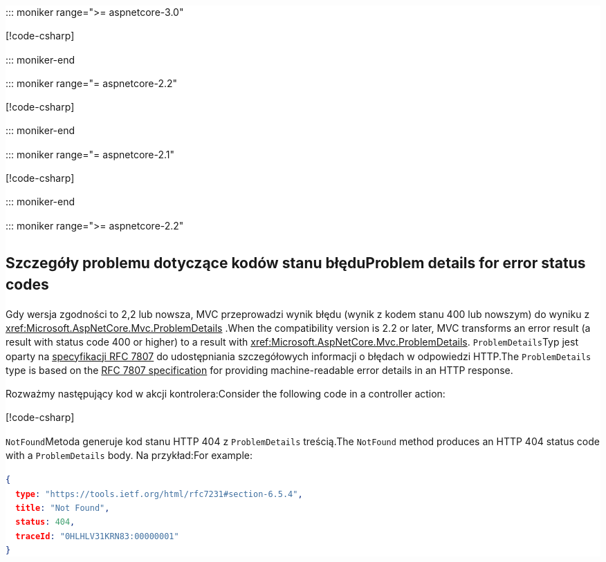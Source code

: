 ::: moniker range=">= aspnetcore-3.0"

[!code-csharp[](index/samples/3.x/Startup.cs?name=snippet_ConfigureApiBehaviorOptions&highlight=2,4)]

::: moniker-end

::: moniker range="= aspnetcore-2.2"

[!code-csharp[](index/samples/2.x/2.2/Startup.cs?name=snippet_ConfigureApiBehaviorOptions&highlight=3,5)]

::: moniker-end

::: moniker range="= aspnetcore-2.1"

[!code-csharp[](index/samples/2.x/2.1/Startup.cs?name=snippet_ConfigureApiBehaviorOptions&highlight=1,3)]

::: moniker-end

::: moniker range=">= aspnetcore-2.2"

## <a name="problem-details-for-error-status-codes"></a><span data-ttu-id="65c7c-234">Szczegóły problemu dotyczące kodów stanu błędu</span><span class="sxs-lookup"><span data-stu-id="65c7c-234">Problem details for error status codes</span></span>

<span data-ttu-id="65c7c-235">Gdy wersja zgodności to 2,2 lub nowsza, MVC przeprowadzi wynik błędu (wynik z kodem stanu 400 lub nowszym) do wyniku z <xref:Microsoft.AspNetCore.Mvc.ProblemDetails> .</span><span class="sxs-lookup"><span data-stu-id="65c7c-235">When the compatibility version is 2.2 or later, MVC transforms an error result (a result with status code 400 or higher) to a result with <xref:Microsoft.AspNetCore.Mvc.ProblemDetails>.</span></span> <span data-ttu-id="65c7c-236">`ProblemDetails`Typ jest oparty na [specyfikacji RFC 7807](https://tools.ietf.org/html/rfc7807) do udostępniania szczegółowych informacji o błędach w odpowiedzi HTTP.</span><span class="sxs-lookup"><span data-stu-id="65c7c-236">The `ProblemDetails` type is based on the [RFC 7807 specification](https://tools.ietf.org/html/rfc7807) for providing machine-readable error details in an HTTP response.</span></span>

<span data-ttu-id="65c7c-237">Rozważmy następujący kod w akcji kontrolera:</span><span class="sxs-lookup"><span data-stu-id="65c7c-237">Consider the following code in a controller action:</span></span>

[!code-csharp[](index/samples/2.x/2.2/Controllers/PetsController.cs?name=snippet_ProblemDetailsStatusCode)]

<span data-ttu-id="65c7c-238">`NotFound`Metoda generuje kod stanu HTTP 404 z `ProblemDetails` treścią.</span><span class="sxs-lookup"><span data-stu-id="65c7c-238">The `NotFound` method produces an HTTP 404 status code with a `ProblemDetails` body.</span></span> <span data-ttu-id="65c7c-239">Na przykład:</span><span class="sxs-lookup"><span data-stu-id="65c7c-239">For example:</span></span>

```json
{
  type: "https://tools.ietf.org/html/rfc7231#section-6.5.4",
  title: "Not Found",
  status: 404,
  traceId: "0HLHLV31KRN83:00000001"
}
```
